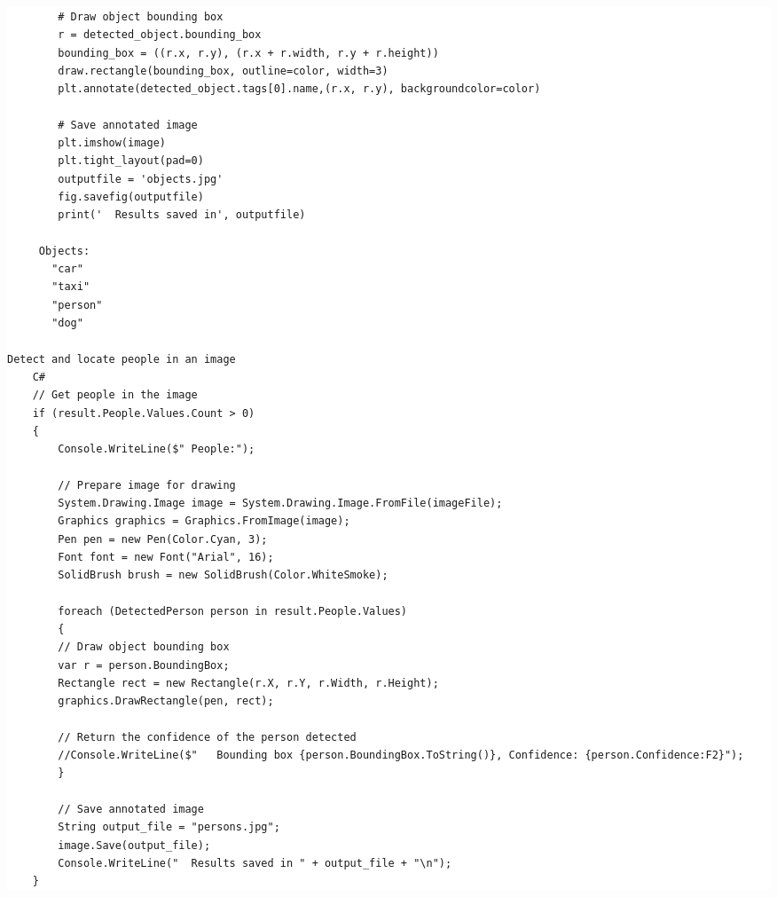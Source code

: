 			# Draw object bounding box
			r = detected_object.bounding_box
			bounding_box = ((r.x, r.y), (r.x + r.width, r.y + r.height))
			draw.rectangle(bounding_box, outline=color, width=3)
			plt.annotate(detected_object.tags[0].name,(r.x, r.y), backgroundcolor=color)

		    # Save annotated image
		    plt.imshow(image)
		    plt.tight_layout(pad=0)
		    outputfile = 'objects.jpg'
		    fig.savefig(outputfile)
		    print('  Results saved in', outputfile)
		    
		 Objects:
		   "car"
		   "taxi"
		   "person"
		   "dog"		    
		    
	Detect and locate people in an image
		C#
		// Get people in the image
		if (result.People.Values.Count > 0)
		{
		    Console.WriteLine($" People:");

		    // Prepare image for drawing
		    System.Drawing.Image image = System.Drawing.Image.FromFile(imageFile);
		    Graphics graphics = Graphics.FromImage(image);
		    Pen pen = new Pen(Color.Cyan, 3);
		    Font font = new Font("Arial", 16);
		    SolidBrush brush = new SolidBrush(Color.WhiteSmoke);

		    foreach (DetectedPerson person in result.People.Values)
		    {
			// Draw object bounding box
			var r = person.BoundingBox;
			Rectangle rect = new Rectangle(r.X, r.Y, r.Width, r.Height);
			graphics.DrawRectangle(pen, rect);

			// Return the confidence of the person detected
			//Console.WriteLine($"   Bounding box {person.BoundingBox.ToString()}, Confidence: {person.Confidence:F2}");
		    }

		    // Save annotated image
		    String output_file = "persons.jpg";
		    image.Save(output_file);
		    Console.WriteLine("  Results saved in " + output_file + "\n");
		}
